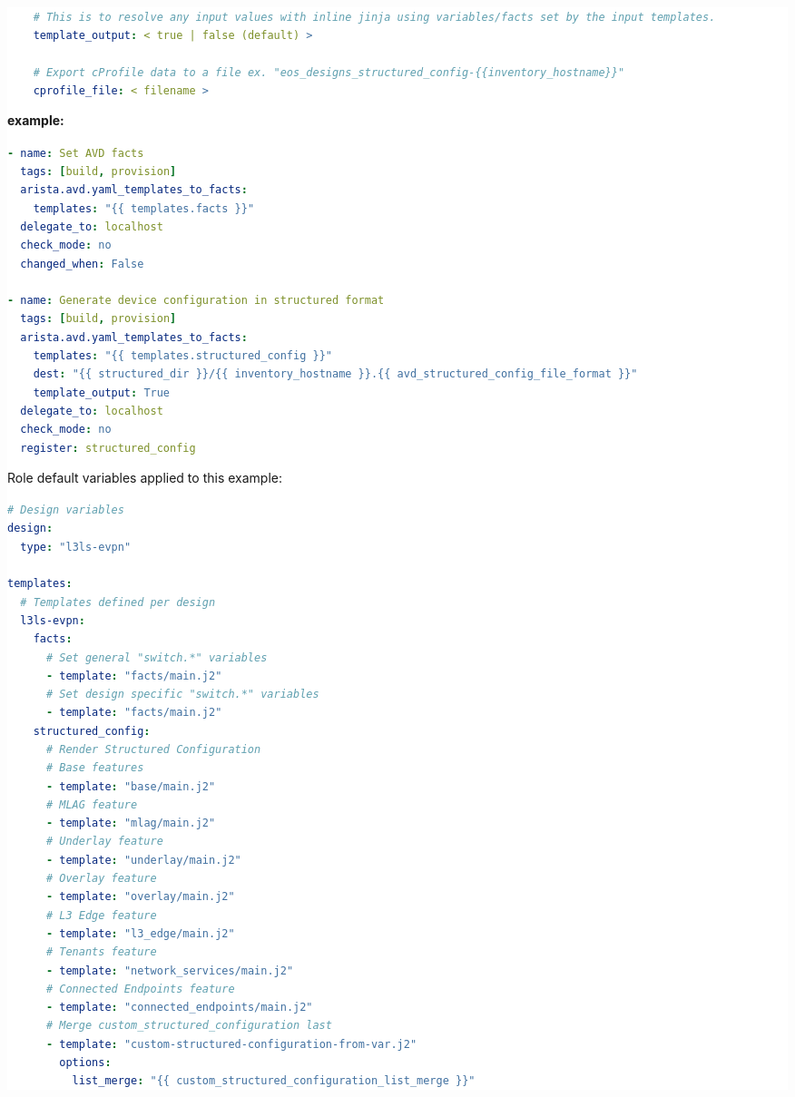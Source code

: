 ```yaml
    # This is to resolve any input values with inline jinja using variables/facts set by the input templates.
    template_output: < true | false (default) >

    # Export cProfile data to a file ex. "eos_designs_structured_config-{{inventory_hostname}}"
    cprofile_file: < filename >
```

**example:**

```yaml
- name: Set AVD facts
  tags: [build, provision]
  arista.avd.yaml_templates_to_facts:
    templates: "{{ templates.facts }}"
  delegate_to: localhost
  check_mode: no
  changed_when: False

- name: Generate device configuration in structured format
  tags: [build, provision]
  arista.avd.yaml_templates_to_facts:
    templates: "{{ templates.structured_config }}"
    dest: "{{ structured_dir }}/{{ inventory_hostname }}.{{ avd_structured_config_file_format }}"
    template_output: True
  delegate_to: localhost
  check_mode: no
  register: structured_config
```

Role default variables applied to this example:

```yaml
# Design variables
design:
  type: "l3ls-evpn"

templates:
  # Templates defined per design
  l3ls-evpn:
    facts:
      # Set general "switch.*" variables
      - template: "facts/main.j2"
      # Set design specific "switch.*" variables
      - template: "facts/main.j2"
    structured_config:
      # Render Structured Configuration
      # Base features
      - template: "base/main.j2"
      # MLAG feature
      - template: "mlag/main.j2"
      # Underlay feature
      - template: "underlay/main.j2"
      # Overlay feature
      - template: "overlay/main.j2"
      # L3 Edge feature
      - template: "l3_edge/main.j2"
      # Tenants feature
      - template: "network_services/main.j2"
      # Connected Endpoints feature
      - template: "connected_endpoints/main.j2"
      # Merge custom_structured_configuration last
      - template: "custom-structured-configuration-from-var.j2"
        options:
          list_merge: "{{ custom_structured_configuration_list_merge }}"
```